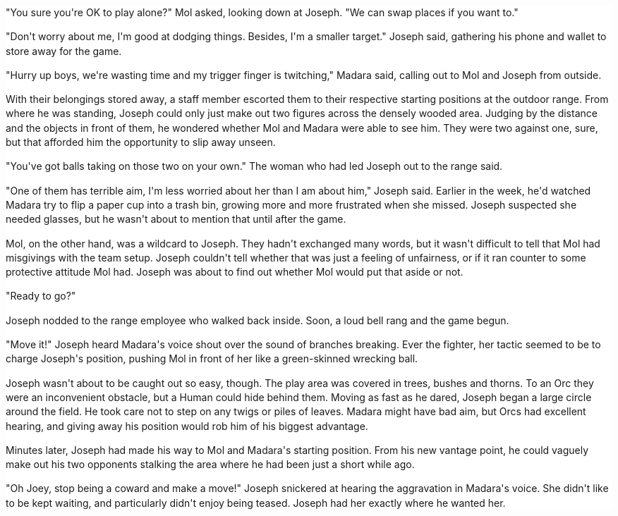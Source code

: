 "You sure you're OK to play alone?" Mol asked, looking down at Joseph.
"We can swap places if you want to."

"Don't worry about me, I'm good at dodging things. Besides, I'm a
smaller target." Joseph said, gathering his phone and wallet to store
away for the game.

"Hurry up boys, we're wasting time and my trigger finger is twitching,"
Madara said, calling out to Mol and Joseph from outside.

With their belongings stored away, a staff member escorted them to their
respective starting positions at the outdoor range. From where he was
standing, Joseph could only just make out two figures across the densely
wooded area. Judging by the distance and the objects in front of them,
he wondered whether Mol and Madara were able to see him. They were two
against one, sure, but that afforded him the opportunity to slip away
unseen.

"You've got balls taking on those two on your own." The woman who had
led Joseph out to the range said.

"One of them has terrible aim, I'm less worried about her than I am
about him," Joseph said. Earlier in the week, he'd watched Madara try to
flip a paper cup into a trash bin, growing more and more frustrated when
she missed. Joseph suspected she needed glasses, but he wasn't about to
mention that until after the game.

Mol, on the other hand, was a wildcard to Joseph. They hadn't exchanged
many words, but it wasn't difficult to tell that Mol had misgivings with
the team setup. Joseph couldn't tell whether that was just a feeling of
unfairness, or if it ran counter to some protective attitude Mol had.
Joseph was about to find out whether Mol would put that aside or not.

"Ready to go?"

Joseph nodded to the range employee who walked back inside. Soon, a loud
bell rang and the game begun.

"Move it!" Joseph heard Madara's voice shout over the sound of branches
breaking. Ever the fighter, her tactic seemed to be to charge Joseph's
position, pushing Mol in front of her like a green-skinned wrecking
ball.

Joseph wasn't about to be caught out so easy, though. The play area was
covered in trees, bushes and thorns. To an Orc they were an inconvenient
obstacle, but a Human could hide behind them. Moving as fast as he
dared, Joseph began a large circle around the field. He took care not to
step on any twigs or piles of leaves. Madara might have bad aim, but
Orcs had excellent hearing, and giving away his position would rob him
of his biggest advantage.

Minutes later, Joseph had made his way to Mol and Madara's starting
position. From his new vantage point, he could vaguely make out his two
opponents stalking the area where he had been just a short while ago.

"Oh Joey, stop being a coward and make a move!" Joseph snickered at
hearing the aggravation in Madara's voice. She didn't like to be kept
waiting, and particularly didn't enjoy being teased. Joseph had her
exactly where he wanted her.

